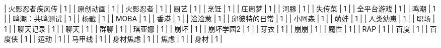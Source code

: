 | 火影忍者疾风传 | 1 |
| 原创动画 | 1 |
| 火影忍者 | 1 |
| 厨艺 | 1 |
| 烹饪 | 1 |
| 庄周梦 | 1 |
| 河豚 | 1 |
| 失传菜 | 1 |
| 全平台游戏 | 1 |
| 鸣潮 | 1 |
| 鸣潮：共鸣测试 | 1 |
| 杨戬 | 1 |
| MOBA | 1 |
| 香港 | 1 |
| 淦淦惹 | 1 |
| 邱彼特的日常 | 1 |
| 小阿森 | 1 |
| 萌娃 | 1 |
| 人类幼崽 | 1 |
| 职场 | 1 |
| 聊天记录 | 1 |
| 聊天 | 1 |
| 群聊 | 1 |
| 琪亚娜 | 1 |
| 崩坏 | 1 |
| 崩坏学园2 | 1 |
| 芽衣 | 1 |
| 崩崩 | 1 |
| 魔性 | 1 |
| RAP | 1 |
| 百度 | 1 |
| 百度侠 | 1 |
| 运动 | 1 |
| 马甲线 | 1 |
| 身材焦虑 | 1 |
| 焦虑 | 1 |
| 身材 | 1 |